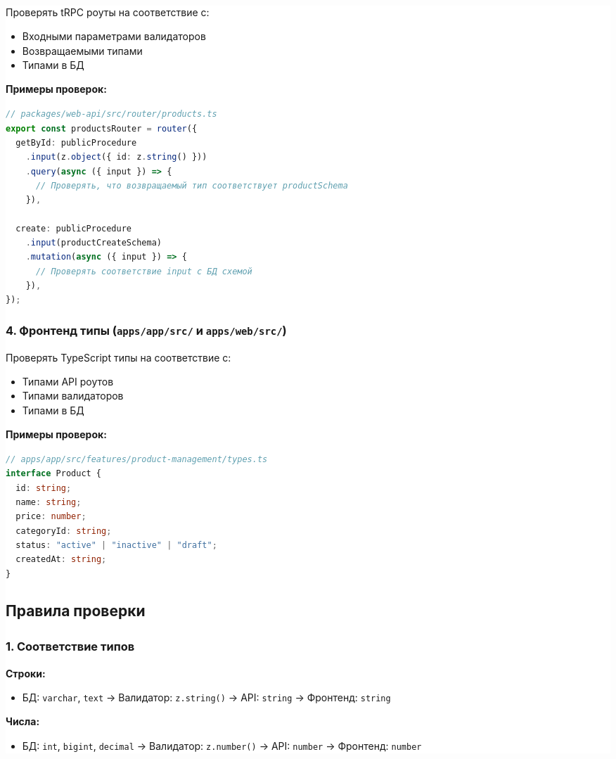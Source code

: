 Проверять tRPC роуты на соответствие с:
- Входными параметрами валидаторов
- Возвращаемыми типами
- Типами в БД

**Примеры проверок:**
```typescript
// packages/web-api/src/router/products.ts
export const productsRouter = router({
  getById: publicProcedure
    .input(z.object({ id: z.string() }))
    .query(async ({ input }) => {
      // Проверять, что возвращаемый тип соответствует productSchema
    }),
    
  create: publicProcedure
    .input(productCreateSchema)
    .mutation(async ({ input }) => {
      // Проверять соответствие input с БД схемой
    }),
});
```

### 4. Фронтенд типы (`apps/app/src/` и `apps/web/src/`)

Проверять TypeScript типы на соответствие с:
- Типами API роутов
- Типами валидаторов
- Типами в БД

**Примеры проверок:**
```typescript
// apps/app/src/features/product-management/types.ts
interface Product {
  id: string;
  name: string;
  price: number;
  categoryId: string;
  status: "active" | "inactive" | "draft";
  createdAt: string;
}
```

## Правила проверки

### 1. Соответствие типов

**Строки:**
- БД: `varchar`, `text` → Валидатор: `z.string()` → API: `string` → Фронтенд: `string`

**Числа:**
- БД: `int`, `bigint`, `decimal` → Валидатор: `z.number()` → API: `number` → Фронтенд: `number`
